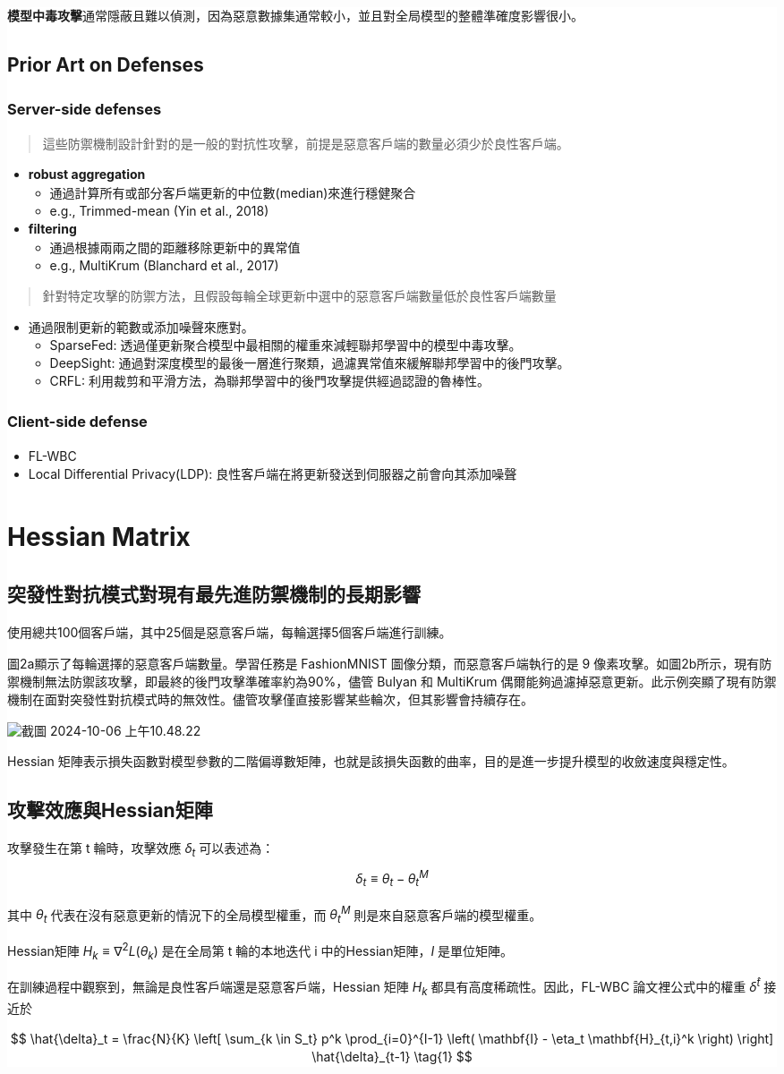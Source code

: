 **模型中毒攻擊**通常隱蔽且難以偵測，因為惡意數據集通常較小，並且對全局模型的整體準確度影響很小。

##  Prior Art on Defenses

### Server-side defenses
> 這些防禦機制設計針對的是一般的對抗性攻擊，前提是惡意客戶端的數量必須少於良性客戶端。
- **robust aggregation** 
    - 通過計算所有或部分客戶端更新的中位數(median)來進行穩健聚合
    - e.g., Trimmed-mean (Yin et al., 2018)
- **filtering** 
    - 通過根據兩兩之間的距離移除更新中的異常值
    - e.g., MultiKrum (Blanchard et al., 2017)

> 針對特定攻擊的防禦方法，且假設每輪全球更新中選中的惡意客戶端數量低於良性客戶端數量

- 通過限制更新的範數或添加噪聲來應對。
    - SparseFed: 透過僅更新聚合模型中最相關的權重來減輕聯邦學習中的模型中毒攻擊。
    - DeepSight: 通過對深度模型的最後一層進行聚類，過濾異常值來緩解聯邦學習中的後門攻擊。
    - CRFL: 利用裁剪和平滑方法，為聯邦學習中的後門攻擊提供經過認證的魯棒性。
### Client-side defense
- FL-WBC 
- Local Differential Privacy(LDP): 良性客戶端在將更新發送到伺服器之前會向其添加噪聲




# Hessian Matrix

## 突發性對抗模式對現有最先進防禦機制的長期影響
使用總共100個客戶端，其中25個是惡意客戶端，每輪選擇5個客戶端進行訓練。

圖2a顯示了每輪選擇的惡意客戶端數量。學習任務是 FashionMNIST 圖像分類，而惡意客戶端執行的是 9 像素攻擊。如圖2b所示，現有防禦機制無法防禦該攻擊，即最終的後門攻擊準確率約為90%，儘管 Bulyan 和 MultiKrum 偶爾能夠過濾掉惡意更新。此示例突顯了現有防禦機制在面對突發性對抗模式時的無效性。儘管攻擊僅直接影響某些輪次，但其影響會持續存在。

![截圖 2024-10-06 上午10.48.22](https://hackmd.io/_uploads/H1ztc_J1ke.png)


Hessian 矩陣表示損失函數對模型參數的二階偏導數矩陣，也就是該損失函數的曲率，目的是進一步提升模型的收斂速度與穩定性。
## 攻擊效應與Hessian矩陣

攻擊發生在第 t 輪時，攻擊效應 $\delta_t$ 可以表述為：
$$
\delta_t \equiv \theta_t - \theta_t^M
$$

其中 $\theta_t$ 代表在沒有惡意更新的情況下的全局模型權重，而 $\theta_t^M$ 則是來自惡意客戶端的模型權重。

Hessian矩陣 $H_k \equiv \nabla^2 L(\theta_k)$ 是在全局第 t 輪的本地迭代 i 中的Hessian矩陣，$I$ 是單位矩陣。

在訓練過程中觀察到，無論是良性客戶端還是惡意客戶端，Hessian 矩陣 $H_k$ 都具有高度稀疏性。因此，FL-WBC 論文裡公式中的權重 $\delta^{\hat{t}}$ 接近於

$$
\hat{\delta}_t = \frac{N}{K} \left[ \sum_{k \in S_t} p^k \prod_{i=0}^{I-1} \left( \mathbf{I} - \eta_t \mathbf{H}_{t,i}^k \right) \right] \hat{\delta}_{t-1} \tag{1}
$$
